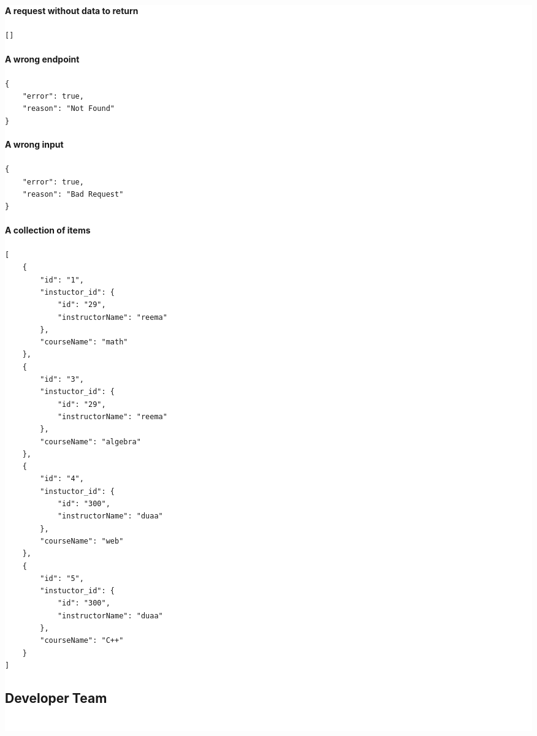 #### A request without data to return

```
[]

```
#### A wrong endpoint
```
{
    "error": true,
    "reason": "Not Found"
}
```
#### A wrong input

```
{
    "error": true,
    "reason": "Bad Request"
}
```

#### A collection of items

```
[
    {
        "id": "1",
        "instuctor_id": {
            "id": "29",
            "instructorName": "reema"
        },
        "courseName": "math"
    },
    {
        "id": "3",
        "instuctor_id": {
            "id": "29",
            "instructorName": "reema"
        },
        "courseName": "algebra"
    },
    {
        "id": "4",
        "instuctor_id": {
            "id": "300",
            "instructorName": "duaa"
        },
        "courseName": "web"
    },
    {
        "id": "5",
        "instuctor_id": {
            "id": "300",
            "instructorName": "duaa"
        },
        "courseName": "C++"
    }
]
```
## Developer Team 
<br>
